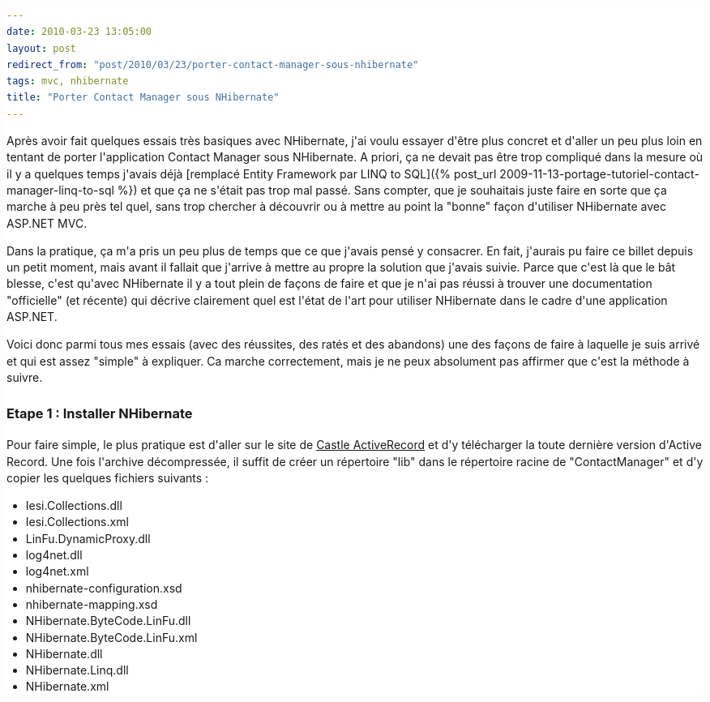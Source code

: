 ```yaml
---
date: 2010-03-23 13:05:00
layout: post
redirect_from: "post/2010/03/23/porter-contact-manager-sous-nhibernate"
tags: mvc, nhibernate
title: "Porter Contact Manager sous NHibernate"
---
```


Après avoir fait quelques essais très basiques avec NHibernate, j'ai voulu
essayer d'être plus concret et d'aller un peu plus loin en tentant de porter
l'application Contact Manager sous NHibernate. A priori, ça ne devait pas être
trop compliqué dans la mesure où il y a quelques temps j'avais déjà [remplacé Entity Framework par LINQ to SQL]({% post_url 2009-11-13-portage-tutoriel-contact-manager-linq-to-sql %}) et que ça ne
s'était pas trop mal passé. Sans compter, que je souhaitais juste faire en
sorte que ça marche à peu près tel quel, sans trop chercher à découvrir ou à
mettre au point la "bonne" façon d'utiliser NHibernate avec ASP.NET MVC.

Dans la pratique, ça m'a pris un peu plus de temps que ce que j'avais pensé
y consacrer. En fait, j'aurais pu faire ce billet depuis un petit moment, mais
avant il fallait que j'arrive à mettre au propre la solution que j'avais
suivie. Parce que c'est là que le bât blesse, c'est qu'avec NHibernate il y a
tout plein de façons de faire et que je n'ai pas réussi à trouver une
documentation "officielle" (et récente) qui décrive clairement quel est l'état
de l'art pour utiliser NHibernate dans le cadre d'une application ASP.NET.

Voici donc parmi tous mes essais (avec des réussites, des ratés et des
abandons) une des façons de faire à laquelle je suis arrivé et qui est assez
"simple" à expliquer. Ca marche correctement, mais je ne peux absolument pas
affirmer que c'est la méthode à suivre.

### Etape 1 : Installer NHibernate

Pour faire simple, le plus pratique est d'aller sur le site de [Castle
ActiveRecord](http://www.castleproject.org/ActiveRecord/) et d'y télécharger la toute dernière version d'Active Record.
Une fois l'archive décompressée, il suffit de créer un répertoire "lib" dans le
répertoire racine de "ContactManager" et d'y copier les quelques fichiers
suivants :

* Iesi.Collections.dll
* Iesi.Collections.xml
* LinFu.DynamicProxy.dll
* log4net.dll
* log4net.xml
* nhibernate-configuration.xsd
* nhibernate-mapping.xsd
* NHibernate.ByteCode.LinFu.dll
* NHibernate.ByteCode.LinFu.xml
* NHibernate.dll
* NHibernate.Linq.dll
* NHibernate.xml
